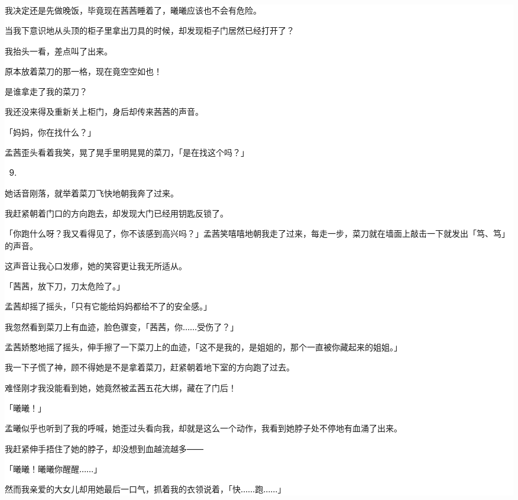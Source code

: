 
我决定还是先做晚饭，毕竟现在茜茜睡着了，曦曦应该也不会有危险。


当我下意识地从头顶的柜子里拿出刀具的时候，却发现柜子门居然已经打开了？


我抬头一看，差点叫了出来。


原本放着菜刀的那一格，现在竟空空如也！


是谁拿走了我的菜刀？


我还没来得及重新关上柜门，身后却传来茜茜的声音。


「妈妈，你在找什么？」


孟茜歪头看着我笑，晃了晃手里明晃晃的菜刀，「是在找这个吗？」


9.


她话音刚落，就举着菜刀飞快地朝我奔了过来。


我赶紧朝着门口的方向跑去，却发现大门已经用钥匙反锁了。


「你跑什么呀？我又看得见了，你不该感到高兴吗？」孟茜笑嘻嘻地朝我走了过来，每走一步，菜刀就在墙面上敲击一下就发出「笃、笃」的声音。


这声音让我心口发瘆，她的笑容更让我无所适从。


「茜茜，放下刀，刀太危险了。」


孟茜却摇了摇头，「只有它能给妈妈都给不了的安全感。」


我忽然看到菜刀上有血迹，脸色骤变，「茜茜，你……受伤了？」


孟茜娇憨地摇了摇头，伸手擦了一下菜刀上的血迹，「这不是我的，是姐姐的，那个一直被你藏起来的姐姐。」


我一下子慌了神，顾不得她是不是拿着菜刀，赶紧朝着地下室的方向跑了过去。


难怪刚才我没能看到她，她竟然被孟茜五花大绑，藏在了门后！


「曦曦！」


孟曦似乎也听到了我的呼喊，她歪过头看向我，却就是这么一个动作，我看到她脖子处不停地有血涌了出来。


我赶紧伸手捂住了她的脖子，却没想到血越流越多——


「曦曦！曦曦你醒醒……」


然而我亲爱的大女儿却用她最后一口气，抓着我的衣领说着，「快……跑……」

